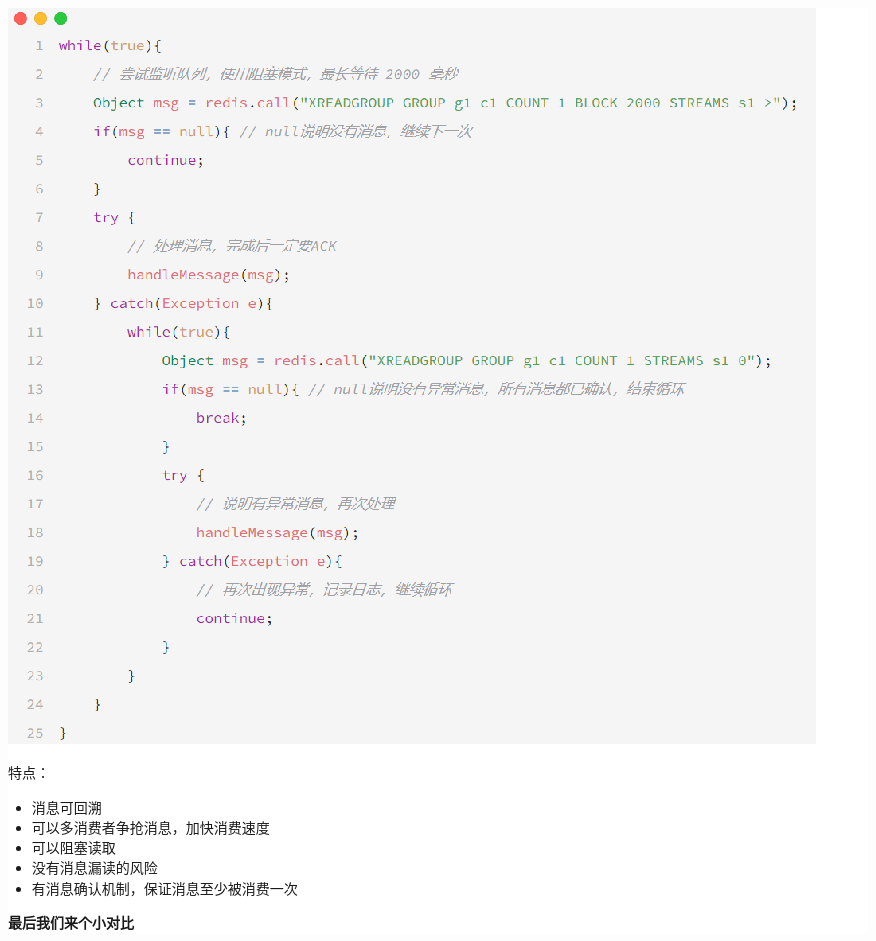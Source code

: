 ![image-20250907120207995](./assets/image-20250907120207995.png)

特点：

* 消息可回溯
* 可以多消费者争抢消息，加快消费速度
* 可以阻塞读取
* 没有消息漏读的风险
* 有消息确认机制，保证消息至少被消费一次

**最后我们来个小对比**
